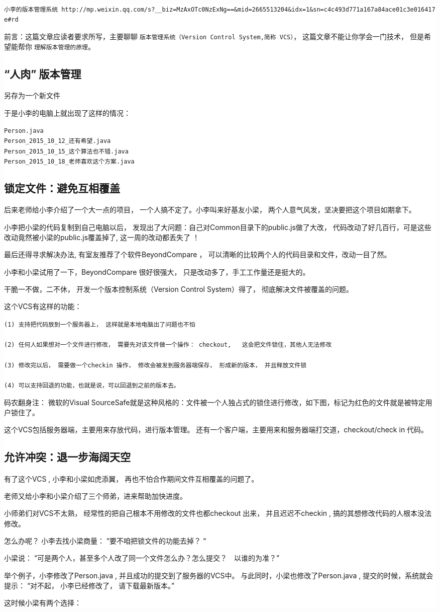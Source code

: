 	小李的版本管理系统 http://mp.weixin.qq.com/s?__biz=MzAxOTc0NzExNg==&mid=2665513204&idx=1&sn=c4c493d771a167a84ace01c3e016417e#rd

前言：这篇文章应读者要求所写，主要聊聊 `版本管理系统（Version Control System,简称 VCS）`， 这篇文章不能让你学会一门技术， 但是希望能帮你 `理解版本管理的原理`。

## “人肉” 版本管理 ##

另存为一个新文件

于是小李的电脑上就出现了这样的情况：

	Person.java
	Person_2015_10_12_还有希望.java
	Person_2015_10_15_这个算法也不错.java
	Person_2015_10_18_老师喜欢这个方案.java


## 锁定文件：避免互相覆盖 ##
后来老师给小李介绍了一个大一点的项目， 一个人搞不定了。小李叫来好基友小梁， 两个人意气风发，坚决要把这个项目如期拿下。 

小李把小梁的代码复制到自己电脑以后， 发现出了大问题：自己对Common目录下的public.js做了大改， 代码改动了好几百行，可是这些改动竟然被小梁的public.js覆盖掉了,   这一周的改动都丢失了 ！

最后还得寻求解决办法,  有室友推荐了个软件BeyondCompare ， 可以清晰的比较两个人的代码目录和文件，改动一目了然。

小李和小梁试用了一下，BeyondCompare 很好很强大， 只是改动多了，手工工作量还是挺大的。

干脆一不做，二不休， 开发一个版本控制系统（Version Control System）得了， 彻底解决文件被覆盖的问题。

这个VCS有这样的功能：

	(1) 支持把代码放到一个服务器上， 这样就是本地电脑出了问题也不怕
	
	(2) 任何人如果想对一个文件进行修改， 需要先对该文件做一个操作： checkout,   这会把文件锁住，其他人无法修改
	
	(3) 修改完以后， 需要做一个checkin 操作， 修改会被发到服务器端保存， 形成新的版本， 并且释放文件锁
	
	(4) 可以支持回退的功能，也就是说，可以回退到之前的版本去。 

码农翻身注： 微软的Visual SourceSafe就是这种风格的：文件被一个人独占式的锁住进行修改，如下图，标记为红色的文件就是被特定用户锁住了。

这个VCS包括服务器端，主要用来存放代码，进行版本管理。
还有一个客户端，主要用来和服务器端打交道，checkout/check in 代码。 

## 允许冲突：退一步海阔天空 ##
有了这个VCS , 小李和小梁如虎添翼， 再也不怕合作期间文件互相覆盖的问题了。 

老师又给小李和小梁介绍了三个师弟，进来帮助加快进度。

小师弟们对VCS不太熟， 经常性的把自己根本不用修改的文件也都checkout 出来，  并且迟迟不checkin , 搞的其想修改代码的人根本没法修改。 

怎么办呢？ 小李去找小梁商量： “要不咱把锁文件的功能去掉？ “

小梁说： “可是两个人，甚至多个人改了同一个文件怎么办？怎么提交？　以谁的为准？”

举个例子，小李修改了Person.java , 并且成功的提交到了服务器的VCS中。 与此同时，小梁也修改了Person.java , 提交的时候，系统就会提示：
“对不起， 小李已经修改了， 请下载最新版本。”

这时候小梁有两个选择：

